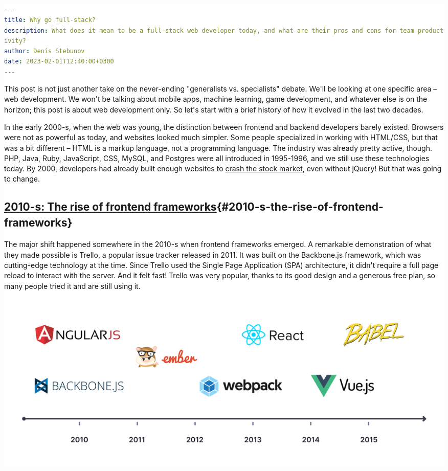 ```yaml
---
title: Why go full-stack?
description: What does it mean to be a full-stack web developer today, and what are their pros and cons for team productivity?
author: Denis Stebunov
date: 2023-02-01T12:40:00+0300
---
```


This post is not just another take on the never-ending "generalists vs.
specialists" debate. We'll be looking at one specific area – web development.
We won't be talking about mobile apps, machine learning, game development,
and whatever else is on the horizon; this post is about web development only.
So let's start with a brief history of how it evolved in the last two decades.

In the early 2000-s, when the web was young, the distinction between frontend
and backend developers barely existed. Browsers were not as powerful as today,
and websites looked much simpler. Some people specialized in working with
HTML/CSS, but that was a bit different – HTML is a markup language, not a
programming language. The industry was already pretty active, though. PHP,
Java, Ruby, JavaScript, CSS, MySQL, and Postgres were all introduced in
1995-1996, and we still use these technologies today. By 2000, developers had
already built enough websites to
[crash the stock market](https://en.wikipedia.org/wiki/Dot-com_bubble), even
without jQuery! But that was going to change.

## [2010-s: The rise of frontend frameworks](#2010-s-the-rise-of-frontend-frameworks){#2010-s-the-rise-of-frontend-frameworks}

The major shift happened somewhere in the 2010-s when frontend frameworks
emerged. A remarkable demonstration of what they made possible is Trello,
a popular issue tracker released in 2011. It was built on the Backbone.js
framework, which was cutting-edge technology at the time. Since Trello used
the Single Page Application (SPA) architecture, it didn't require a full page
reload to interact with the server. And it felt fast! Trello was very popular,
thanks to its good design and a generous free plan, so many people tried it
and are still using it.

[![The rise of frontend frameworks](the-rise-of-frontend-frameworks.png)](the-rise-of-frontend-frameworks.png)
